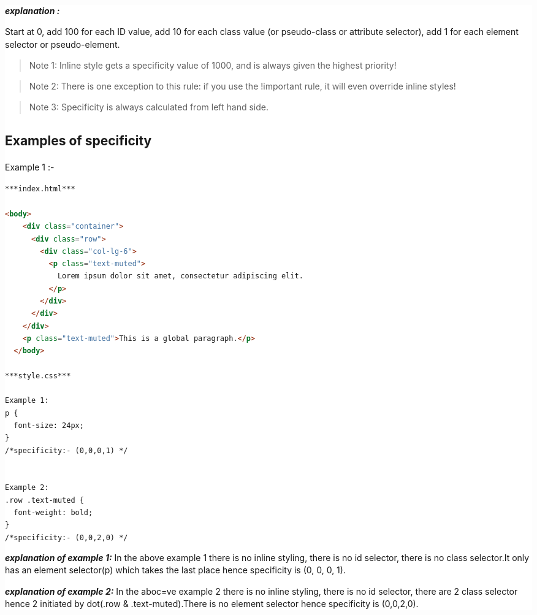 **_explanation :_**

Start at 0, add 100 for each ID value, add 10 for each class value (or pseudo-class or attribute selector), add 1 for each element selector or pseudo-element.

> Note 1: Inline style gets a specificity value of 1000, and is always given the highest priority!

> Note 2: There is one exception to this rule: if you use the !important rule, it will even override inline styles!

> Note 3: Specificity is always calculated from left hand side.

## Examples of specificity

Example 1 :-

```HTML
***index.html***

<body>
    <div class="container">
      <div class="row">
        <div class="col-lg-6">
          <p class="text-muted">
            Lorem ipsum dolor sit amet, consectetur adipiscing elit.
          </p>
        </div>
      </div>
    </div>
    <p class="text-muted">This is a global paragraph.</p>
  </body>

***style.css***

Example 1:
p {
  font-size: 24px;
}
/*specificity:- (0,0,0,1) */


Example 2:
.row .text-muted {
  font-weight: bold;
}
/*specificity:- (0,0,2,0) */

```

**_explanation of example 1:_** In the above example 1 there is no inline styling, there is no id selector, there is no class selector.It only has an element selector(p) which takes the last place hence specificity is (0, 0, 0, 1).

**_explanation of example 2:_** In the aboc=ve example 2 there is no inline styling, there is no id selector, there are 2 class selector hence 2 initiated by dot(.row & .text-muted).There is no element selector hence specificity is (0,0,2,0).
